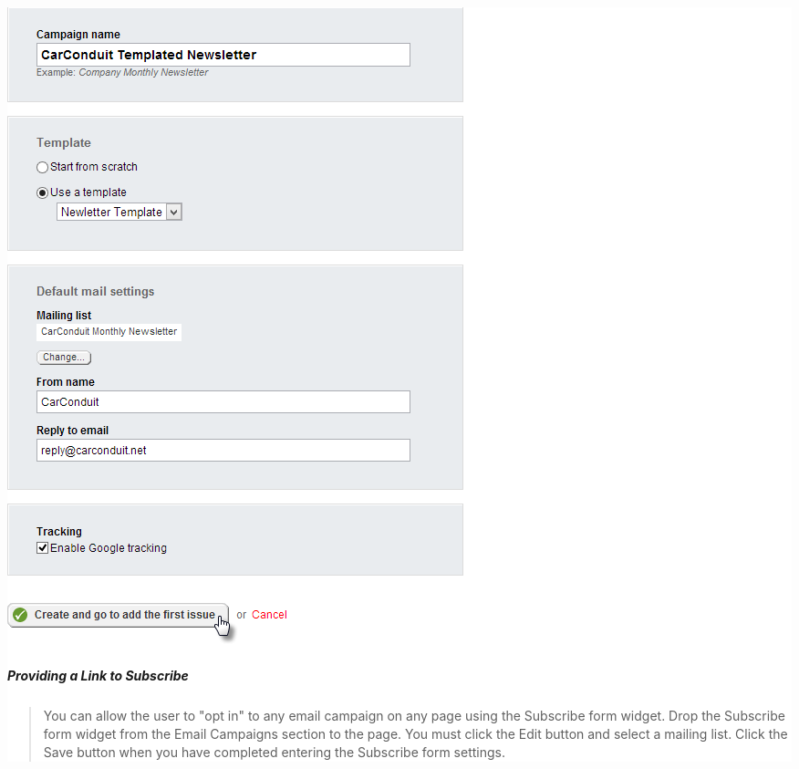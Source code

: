 ![](../media/image385.png)

##### Providing a Link to Subscribe

> You can allow the user to "opt in" to any email campaign on any page
> using the Subscribe form widget. Drop the Subscribe form widget from
> the Email Campaigns section to the page. You must click the Edit
> button and select a mailing list. Click the Save button when you have
> completed entering the Subscribe form settings.
